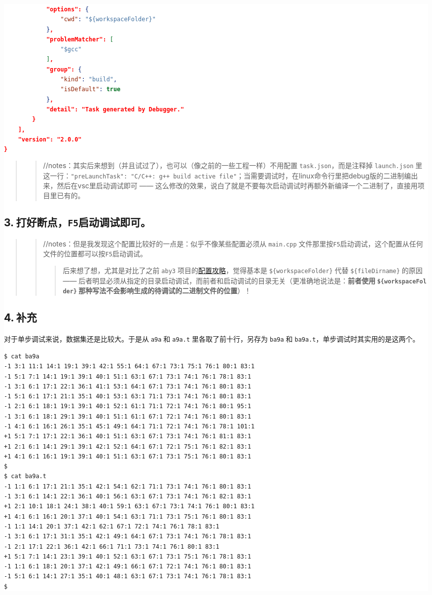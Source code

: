 ```json
            "options": {
                "cwd": "${workspaceFolder}"
            },
            "problemMatcher": [
                "$gcc"
            ],
            "group": {
                "kind": "build",
                "isDefault": true
            },
            "detail": "Task generated by Debugger."
        }
    ],
    "version": "2.0.0"
}
```

>> //notes：其实后来想到（并且试过了），也可以（像之前的一些工程一样）不用配置 `task.json`，而是注释掉 `launch.json` 里这一行：`"preLaunchTask": "C/C++: g++ build active file"`；当需要调试时，在linux命令行里把debug版的二进制编出来，然后在vsc里启动调试即可 —— 这么修改的效果，说白了就是不要每次启动调试时再额外新编译一个二进制了，直接用项目里已有的。

## 3. 打好断点，`F5`启动调试即可。

>> //notes：但是我发现这个配置比较好的一点是：似乎不像某些配置必须从 `main.cpp` 文件那里按`F5`启动调试，这个配置从任何文件的位置都可以按`F5`启动调试。
>>> 后来想了想，尤其是对比了之前 `aby3` 项目的[配置攻略](cpp_example2.md)，觉得基本是 `${workspaceFolder}` 代替 `${fileDirname}` 的原因 —— 后者明显必须从指定的目录启动调试，而前者和启动调试的目录无关（更准确地说法是：**前者使用 `${workspaceFolder}` 那种写法不会影响生成的待调试的二进制文件的位置**）！

## 4. 补充

对于单步调试来说，数据集还是比较大。于是从 `a9a` 和 `a9a.t` 里各取了前十行，另存为 `ba9a` 和 `ba9a.t`，单步调试时其实用的是这两个。
```sh
$ cat ba9a
-1 3:1 11:1 14:1 19:1 39:1 42:1 55:1 64:1 67:1 73:1 75:1 76:1 80:1 83:1 
-1 5:1 7:1 14:1 19:1 39:1 40:1 51:1 63:1 67:1 73:1 74:1 76:1 78:1 83:1 
-1 3:1 6:1 17:1 22:1 36:1 41:1 53:1 64:1 67:1 73:1 74:1 76:1 80:1 83:1 
-1 5:1 6:1 17:1 21:1 35:1 40:1 53:1 63:1 71:1 73:1 74:1 76:1 80:1 83:1 
-1 2:1 6:1 18:1 19:1 39:1 40:1 52:1 61:1 71:1 72:1 74:1 76:1 80:1 95:1 
-1 3:1 6:1 18:1 29:1 39:1 40:1 51:1 61:1 67:1 72:1 74:1 76:1 80:1 83:1 
-1 4:1 6:1 16:1 26:1 35:1 45:1 49:1 64:1 71:1 72:1 74:1 76:1 78:1 101:1 
+1 5:1 7:1 17:1 22:1 36:1 40:1 51:1 63:1 67:1 73:1 74:1 76:1 81:1 83:1 
+1 2:1 6:1 14:1 29:1 39:1 42:1 52:1 64:1 67:1 72:1 75:1 76:1 82:1 83:1 
+1 4:1 6:1 16:1 19:1 39:1 40:1 51:1 63:1 67:1 73:1 75:1 76:1 80:1 83:1 
$ 
$ cat ba9a.t 
-1 1:1 6:1 17:1 21:1 35:1 42:1 54:1 62:1 71:1 73:1 74:1 76:1 80:1 83:1 
-1 3:1 6:1 14:1 22:1 36:1 40:1 56:1 63:1 67:1 73:1 74:1 76:1 82:1 83:1 
+1 2:1 10:1 18:1 24:1 38:1 40:1 59:1 63:1 67:1 73:1 74:1 76:1 80:1 83:1 
+1 4:1 6:1 16:1 20:1 37:1 40:1 54:1 63:1 71:1 73:1 75:1 76:1 80:1 83:1 
-1 1:1 14:1 20:1 37:1 42:1 62:1 67:1 72:1 74:1 76:1 78:1 83:1 
-1 3:1 6:1 17:1 31:1 35:1 42:1 49:1 64:1 67:1 73:1 74:1 76:1 78:1 83:1 
-1 2:1 17:1 22:1 36:1 42:1 66:1 71:1 73:1 74:1 76:1 80:1 83:1 
+1 5:1 7:1 14:1 23:1 39:1 40:1 52:1 63:1 67:1 73:1 75:1 76:1 78:1 83:1 
-1 1:1 6:1 18:1 20:1 37:1 42:1 49:1 66:1 67:1 72:1 74:1 76:1 80:1 83:1 
-1 5:1 6:1 14:1 27:1 35:1 40:1 48:1 63:1 67:1 73:1 74:1 76:1 78:1 83:1 
$ 
```
